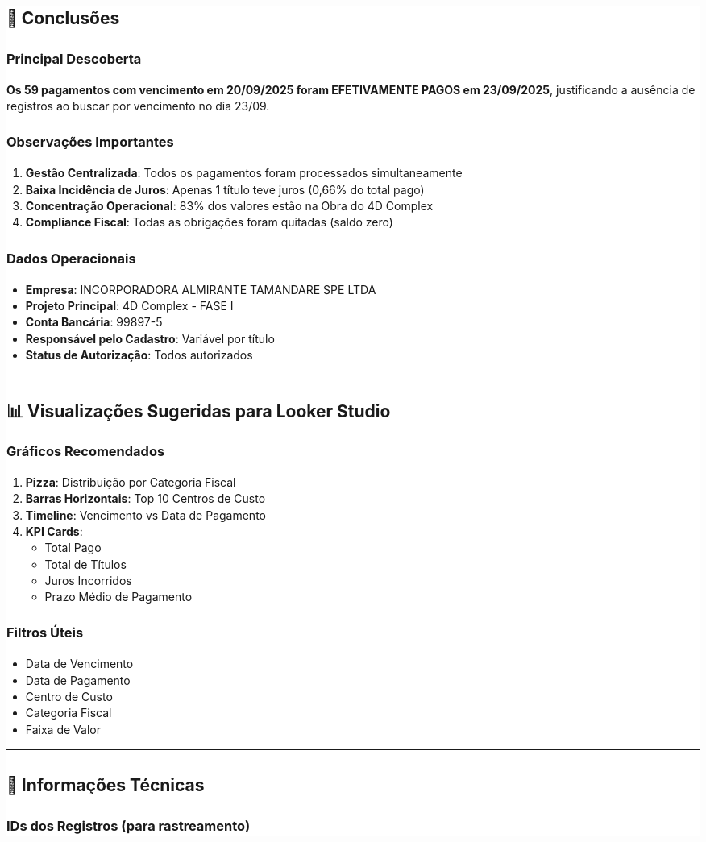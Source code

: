 
## 🎯 Conclusões

### Principal Descoberta
**Os 59 pagamentos com vencimento em 20/09/2025 foram EFETIVAMENTE PAGOS em 23/09/2025**, justificando a ausência de registros ao buscar por vencimento no dia 23/09.

### Observações Importantes

1. **Gestão Centralizada**: Todos os pagamentos foram processados simultaneamente
2. **Baixa Incidência de Juros**: Apenas 1 título teve juros (0,66% do total pago)
3. **Concentração Operacional**: 83% dos valores estão na Obra do 4D Complex
4. **Compliance Fiscal**: Todas as obrigações foram quitadas (saldo zero)

### Dados Operacionais

- **Empresa**: INCORPORADORA ALMIRANTE TAMANDARE SPE LTDA
- **Projeto Principal**: 4D Complex - FASE I
- **Conta Bancária**: 99897-5
- **Responsável pelo Cadastro**: Variável por título
- **Status de Autorização**: Todos autorizados

---

## 📊 Visualizações Sugeridas para Looker Studio

### Gráficos Recomendados

1. **Pizza**: Distribuição por Categoria Fiscal
2. **Barras Horizontais**: Top 10 Centros de Custo
3. **Timeline**: Vencimento vs Data de Pagamento
4. **KPI Cards**:
   - Total Pago
   - Total de Títulos
   - Juros Incorridos
   - Prazo Médio de Pagamento

### Filtros Úteis

- Data de Vencimento
- Data de Pagamento
- Centro de Custo
- Categoria Fiscal
- Faixa de Valor

---

## 🔗 Informações Técnicas

### IDs dos Registros (para rastreamento)
